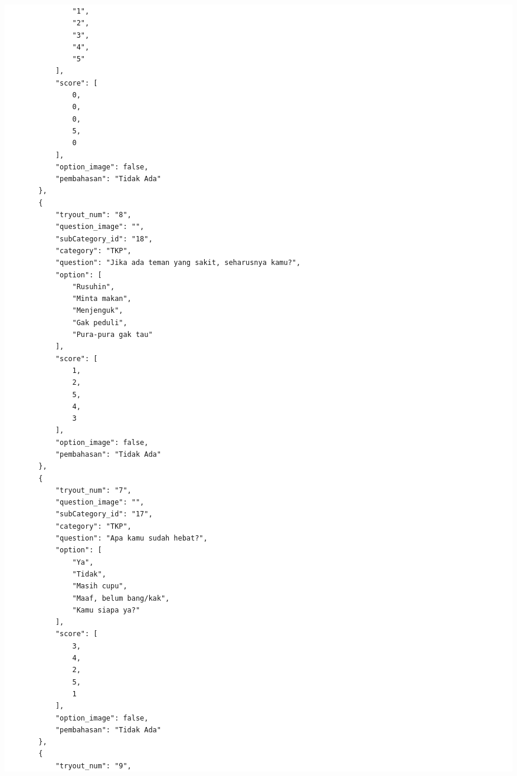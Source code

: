                     "1",
                    "2",
                    "3",
                    "4",
                    "5"
                ],
                "score": [
                    0,
                    0,
                    0,
                    5,
                    0
                ],
                "option_image": false,
                "pembahasan": "Tidak Ada"
            },
            {
                "tryout_num": "8",
                "question_image": "",
                "subCategory_id": "18",
                "category": "TKP",
                "question": "Jika ada teman yang sakit, seharusnya kamu?",
                "option": [
                    "Rusuhin",
                    "Minta makan",
                    "Menjenguk",
                    "Gak peduli",
                    "Pura-pura gak tau"
                ],
                "score": [
                    1,
                    2,
                    5,
                    4,
                    3
                ],
                "option_image": false,
                "pembahasan": "Tidak Ada"
            },
            {
                "tryout_num": "7",
                "question_image": "",
                "subCategory_id": "17",
                "category": "TKP",
                "question": "Apa kamu sudah hebat?",
                "option": [
                    "Ya",
                    "Tidak",
                    "Masih cupu",
                    "Maaf, belum bang/kak",
                    "Kamu siapa ya?"
                ],
                "score": [
                    3,
                    4,
                    2,
                    5,
                    1
                ],
                "option_image": false,
                "pembahasan": "Tidak Ada"
            },
            {
                "tryout_num": "9",